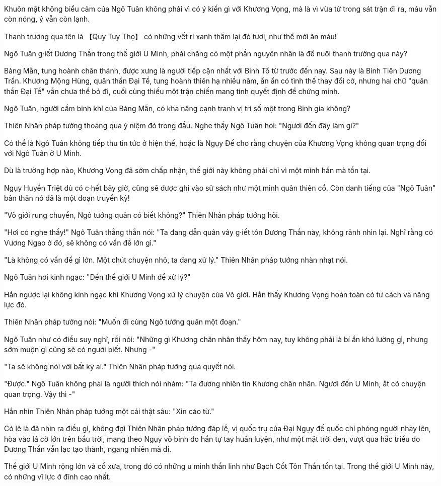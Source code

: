 Khuôn mặt không biểu cảm của Ngô Tuân không phải vì có ý kiến gì với Khương Vọng, mà là vì vừa từ trong sát trận đi ra, máu vẫn còn nóng, ý vẫn còn lạnh.

Thanh trường qua tên là 【Quy Tuy Thọ】 có những vết rỉ xanh thẫm lại đỏ tươi, như thể mới ăn máu!

Ngô Tuân g·iết Dương Thần trong thế giới U Minh, phải chăng có một phần nguyên nhân là để nuôi thanh trường qua này?

Bàng Mẫn, tung hoành chân thánh, được xưng là người tiếp cận nhất với Binh Tổ từ trước đến nay. Sau này là Binh Tiên Dương Trấn. Khương Mộng Hùng, quân thần Đại Tề, tung hoành thiên hạ nhiều năm, ẩn ẩn có tình thế thay đổi cờ, nhưng hai chữ "quân thần Đại Tề" vẫn chưa thể bỏ đi, cuối cùng thiếu một trận chiến mang tính quyết định để chứng minh.

Ngô Tuân, người cầm binh khí của Bàng Mẫn, có khả năng cạnh tranh vị trí số một trong Binh gia không?

Thiên Nhân pháp tướng thoáng qua ý niệm đó trong đầu. Nghe thấy Ngô Tuân hỏi: "Ngươi đến đây làm gì?"

Có thể là Ngô Tuân không tiếp thu tin tức ở hiện thế, hoặc là Ngụy Đế cho rằng chuyện của Khương Vọng không quan trọng đối với Ngô Tuân ở U Minh.

Dù là trường hợp nào, Khương Vọng đã sớm chấp nhận, thế giới này không phải chỉ vì một mình hắn mà tồn tại.

Ngụy Huyền Triệt dù có c·hết bây giờ, cũng sẽ được ghi vào sử sách như một minh quân thiên cổ. Còn danh tiếng của "Ngô Tuân" bản thân nó đã là một đoạn truyền kỳ!

"Võ giới rung chuyển, Ngô tướng quân có biết không?" Thiên Nhân pháp tướng hỏi.

"Hơi có nghe thấy!" Ngô Tuân thẳng thắn nói: "Ta đang dẫn quân vây g·iết tôn Dương Thần này, không rảnh nhìn lại. Nghĩ rằng có Vương Ngao ở đó, sẽ không có vấn đề lớn gì."

"Là không có vấn đề gì lớn. Một chút chuyện nhỏ, ta đang xử lý." Thiên Nhân pháp tướng nhàn nhạt nói.

Ngô Tuân hơi kinh ngạc: "Đến thế giới U Minh để xử lý?"

Hắn ngược lại không kinh ngạc khi Khương Vọng xử lý chuyện của Võ giới. Hắn thấy Khương Vọng hoàn toàn có tư cách và năng lực đó.

Thiên Nhân pháp tướng nói: "Muốn đi cùng Ngô tướng quân một đoạn."

Ngô Tuân như có điều suy nghĩ, rồi nói: "Những gì Khương chân nhân thấy hôm nay, tuy không phải là bí ẩn khó lường gì, nhưng sớm muộn gì cũng sẽ có người biết. Nhưng -"

"Ta sẽ không nói với bất kỳ ai." Thiên Nhân pháp tướng quả quyết nói.

"Được." Ngô Tuân không phải là người thích nói nhảm: "Ta đương nhiên tin Khương chân nhân. Ngươi đến U Minh, ắt có chuyện quan trọng. Vậy thì -"

Hắn nhìn Thiên Nhân pháp tướng một cái thật sâu: "Xin cáo từ."

Có lẽ là đã nhìn ra điều gì, không đợi Thiên Nhân pháp tướng đáp lễ, vị quốc trụ của Đại Ngụy đế quốc chỉ phóng người nhảy lên, hòa vào lá cờ lớn trên bầu trời, mang theo Ngụy võ binh do hắn tự tay huấn luyện, như một mặt trời đen, vượt qua hắc triều do Dương Thần vẫn lạc tạo thành, ngang nhiên mà đi.

Thế giới U Minh rộng lớn và cổ xưa, trong đó có những u minh thần linh như Bạch Cốt Tôn Thần tồn tại. Trong thế giới U Minh này, có những vĩ lực ở đỉnh cao nhất.
